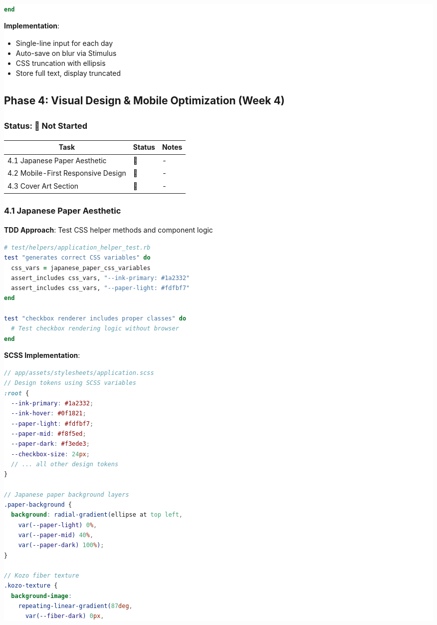 ```ruby
end
```

**Implementation**:
- Single-line input for each day
- Auto-save on blur via Stimulus
- CSS truncation with ellipsis
- Store full text, display truncated

## Phase 4: Visual Design & Mobile Optimization (Week 4)

### Status: 🔴 Not Started

| Task | Status | Notes |
|------|--------|-------|
| 4.1 Japanese Paper Aesthetic | 🔴 | - |
| 4.2 Mobile-First Responsive Design | 🔴 | - |
| 4.3 Cover Art Section | 🔴 | - |

### 4.1 Japanese Paper Aesthetic
**TDD Approach**: Test CSS helper methods and component logic

```ruby
# test/helpers/application_helper_test.rb
test "generates correct CSS variables" do
  css_vars = japanese_paper_css_variables
  assert_includes css_vars, "--ink-primary: #1a2332"
  assert_includes css_vars, "--paper-light: #fdfbf7"
end

test "checkbox renderer includes proper classes" do
  # Test checkbox rendering logic without browser
end
```

**SCSS Implementation**:
```scss
// app/assets/stylesheets/application.scss
// Design tokens using SCSS variables
:root {
  --ink-primary: #1a2332;
  --ink-hover: #0f1821;
  --paper-light: #fdfbf7;
  --paper-mid: #f8f5ed;
  --paper-dark: #f3ede3;
  --checkbox-size: 24px;
  // ... all other design tokens
}

// Japanese paper background layers
.paper-background {
  background: radial-gradient(ellipse at top left, 
    var(--paper-light) 0%, 
    var(--paper-mid) 40%, 
    var(--paper-dark) 100%);
}

// Kozo fiber texture
.kozo-texture {
  background-image: 
    repeating-linear-gradient(87deg, 
      var(--fiber-dark) 0px,
```